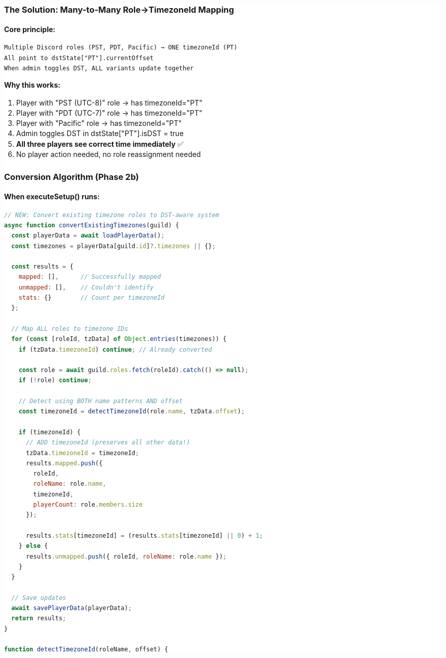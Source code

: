 ### The Solution: Many-to-Many Role→TimezoneId Mapping

**Core principle:**
```
Multiple Discord roles (PST, PDT, Pacific) → ONE timezoneId (PT)
All point to dstState["PT"].currentOffset
When admin toggles DST, ALL variants update together
```

**Why this works:**
1. Player with "PST (UTC-8)" role → has timezoneId="PT"
2. Player with "PDT (UTC-7)" role → has timezoneId="PT"
3. Player with "Pacific" role → has timezoneId="PT"
4. Admin toggles DST in dstState["PT"].isDST = true
5. **All three players see correct time immediately** ✅
6. No player action needed, no role reassignment needed

### Conversion Algorithm (Phase 2b)

**When executeSetup() runs:**

```javascript
// NEW: Convert existing timezone roles to DST-aware system
async function convertExistingTimezones(guild) {
  const playerData = await loadPlayerData();
  const timezones = playerData[guild.id]?.timezones || {};

  const results = {
    mapped: [],      // Successfully mapped
    unmapped: [],    // Couldn't identify
    stats: {}        // Count per timezoneId
  };

  // Map ALL roles to timezone IDs
  for (const [roleId, tzData] of Object.entries(timezones)) {
    if (tzData.timezoneId) continue; // Already converted

    const role = await guild.roles.fetch(roleId).catch(() => null);
    if (!role) continue;

    // Detect using BOTH name patterns AND offset
    const timezoneId = detectTimezoneId(role.name, tzData.offset);

    if (timezoneId) {
      // ADD timezoneId (preserves all other data!)
      tzData.timezoneId = timezoneId;
      results.mapped.push({
        roleId,
        roleName: role.name,
        timezoneId,
        playerCount: role.members.size
      });

      results.stats[timezoneId] = (results.stats[timezoneId] || 0) + 1;
    } else {
      results.unmapped.push({ roleId, roleName: role.name });
    }
  }

  // Save updates
  await savePlayerData(playerData);
  return results;
}

function detectTimezoneId(roleName, offset) {
```